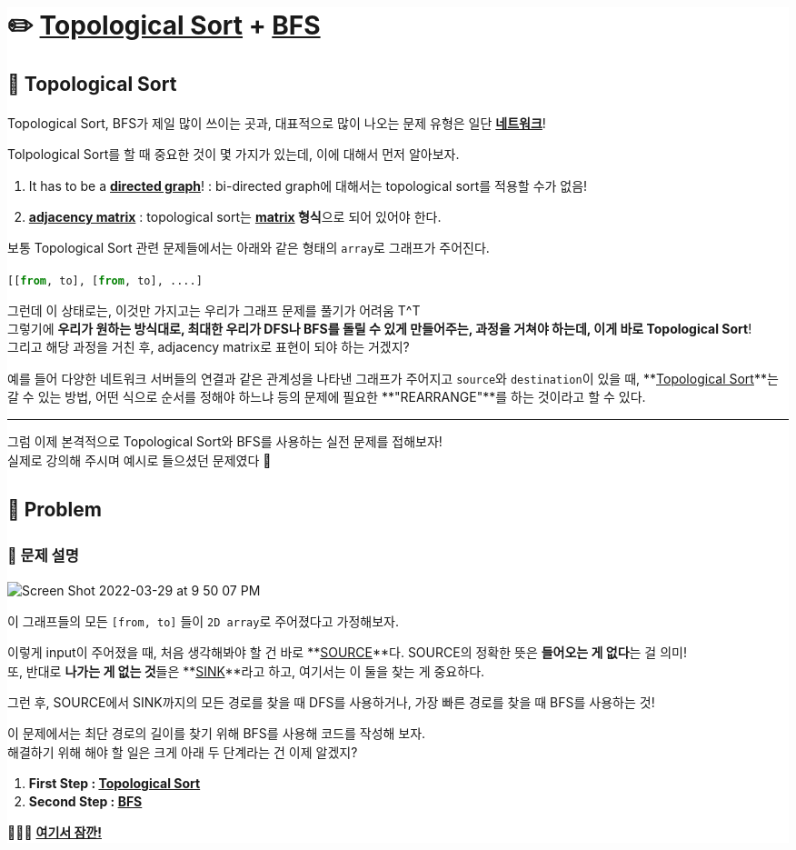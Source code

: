 # ✏️ <u>Topological Sort</u> + <u>BFS</u>  



## 📝 Topological Sort

Topological Sort, BFS가 제일 많이 쓰이는 곳과, 대표적으로 많이 나오는 문제 유형은 일단 **<u>네트워크</u>**!              

Tolpological Sort를 할 때 중요한 것이 몇 가지가 있는데, 이에 대해서 먼저 알아보자.    

1. It has to be a **<u>directed graph</u>**! : bi-directed graph에 대해서는 topological sort를 적용할 수가 없음!     

2. **<u>adjacency matrix</u>** : topological sort는 **<u>matrix</u> 형식**으로 되어 있어야 한다.

보통 Topological Sort 관련 문제들에서는 아래와 같은 형태의 `array`로 그래프가 주어진다.    

```python
[[from, to], [from, to], ....]
```

그런데 이 상태로는, 이것만 가지고는 우리가 그래프 문제를 풀기가 어려움 T^T     
그렇기에 **우리가 원하는 방식대로, 최대한 우리가 DFS나 BFS를 돌릴 수 있게 만들어주는, 과정을 거쳐야 하는데, 이게 바로 Topological Sort**!     
그리고 해당 과정을 거친 후, adjacency matrix로 표현이 되야 하는 거겠지?         

예를 들어 다양한 네트워크 서버들의 연결과 같은 관계성을 나타낸 그래프가 주어지고 `source`와 `destination`이 있을 때, **<u>Topological Sort</u>**는 갈 수 있는 방법, 어떤 식으로 순서를 정해야 하느냐 등의 문제에 필요한 **"REARRANGE"**를 하는 것이라고 할 수 있다.    



* * *



그럼 이제 본격적으로 Topological Sort와 BFS를 사용하는 실전 문제를 접해보자!   
실제로 강의해 주시며 예시로 들으셨던 문제였다 🌝    

## 💬 Problem

### 📄 문제 설명

<img width="457" alt="Screen Shot 2022-03-29 at 9 50 07 PM" src="https://user-images.githubusercontent.com/63195670/160614916-5edbd9b0-542c-425f-807a-b2e4f9b6a273.png">    

이 그래프들의 모든 `[from, to]` 들이 `2D array`로 주어졌다고 가정해보자.    

이렇게 input이 주어졌을 때, 처음 생각해봐야 할 건 바로 **<u>SOURCE</u>**다. SOURCE의 정확한 뜻은 **들어오는 게 없다**는 걸 의미!     
또, 반대로 **나가는 게 없는 것**들은 **<u>SINK</u>**라고 하고, 여기서는 이 둘을 찾는 게 중요하다.      

그런 후, SOURCE에서 SINK까지의 모든 경로를 찾을 때 DFS를 사용하거나, 가장 빠른 경로를 찾을 때 BFS를 사용하는 것!    

이 문제에서는 최단 경로의 길이를 찾기 위해 BFS를 사용해 코드를 작성해 보자.     
해결하기 위해 해야 할 일은 크게 아래 두 단계라는 건 이제 알겠지?    

1. **First Step : <u>Topological Sort</u>**
2. **Second Step : <u>BFS</u>**


<div class="notice--primary" markdown="1">
🙋🏻‍♀️ <strong><u>여기서 잠깐!</u></strong>    
